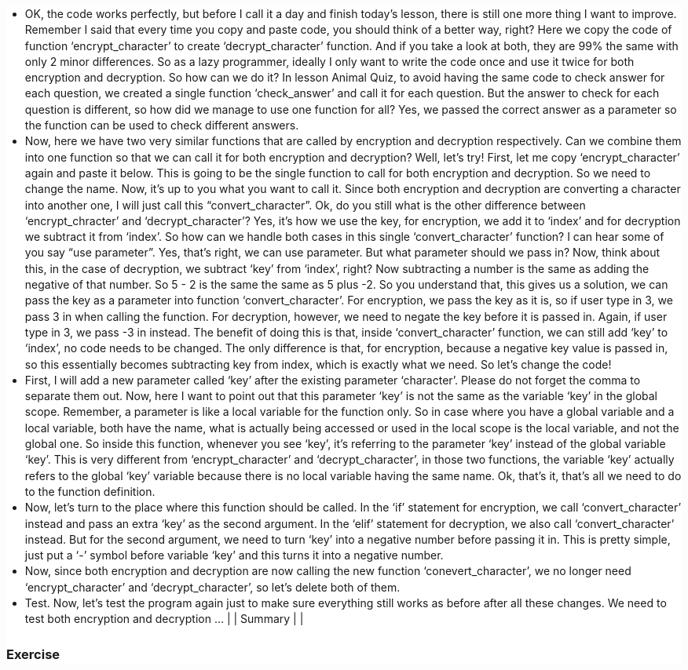 * OK, the code works perfectly, but before I call it a day and finish today’s lesson, there is still one more thing I want to improve. Remember I said that every time you copy and paste code, you should think of a better way, right? Here we copy the code of function ‘encrypt_character’ to create ‘decrypt_character’ function. And if you take a look at both, they are 99% the same with only 2 minor differences. So as a lazy programmer, ideally I only want to write the code once and use it twice for both encryption and decryption. So how can we do it? In lesson Animal Quiz, to avoid having the same code to check answer for each question, we created a single function ‘check_answer’ and call it for each question. But the answer to check for each question is different, so how did we manage to use one function for all? Yes, we passed the correct answer as a parameter so the function can be used to check different answers.
* Now, here we have two very similar functions that are called by encryption and decryption respectively. Can we combine them into one function so that we can call it for both encryption and decryption? Well, let’s try! First, let me copy ‘encrypt_character’ again and paste it below. This is going to be the single function to call for both encryption and decryption. So we need to change the name. Now, it’s up to you what you want to call it. Since both encryption and decryption are converting a character into another one, I will just call this “convert_character”. Ok, do you still what is the other difference between ‘encrypt_chracter’ and ‘decrypt_character’? Yes, it’s how we use the key, for encryption, we add it to ‘index’ and for decryption we subtract it from ‘index’. So how can we handle both cases in this single ‘convert_character’ function? I can hear some of you say “use parameter”. Yes, that’s right, we can use parameter. But what parameter should we pass in? Now, think about this, in the case of decryption, we subtract ‘key’ from ‘index’, right? Now subtracting a number is the same as adding the negative of that number. So 5 - 2 is the same the same as 5 plus -2. So you understand that, this gives us a solution, we can pass the key as a parameter into function ‘convert_character’. For encryption, we pass the key as it is, so if user type in 3, we pass 3 in when calling the function. For decryption, however, we need to negate the key before it is passed in. Again, if user type in 3, we pass -3 in instead. The benefit of doing this is that, inside ‘convert_character’ function, we can still add ‘key’ to ‘index’, no code needs to be changed. The only difference is that, for encryption, because a negative key value is passed in, so this essentially becomes subtracting key from index, which is exactly what we need. So let’s change the code!
* First, I will add a new parameter called ‘key’ after the existing parameter ‘character’. Please do not forget the comma to separate them out. Now, here I want to point out that this parameter ‘key’ is not the same as the variable ‘key’ in the global scope. Remember, a parameter is like a local variable for the function only. So in case where you have a global variable and a local variable, both have the name, what is actually being accessed or used in the local scope is the local variable, and not the global one. So inside this function, whenever you see ‘key’, it’s referring to the parameter ‘key’ instead of the global variable ‘key’. This is very different from ‘encrypt_character’ and ‘decrypt_character’, in those two functions, the variable ‘key’ actually refers to the global ‘key’ variable because there is no local variable having the same name. Ok, that’s it, that’s all we need to do to the function definition. 
* Now, let’s turn to the place where this function should be called. In the ‘if’ statement for encryption, we call ‘convert_character’ instead and pass an extra ‘key’ as the second argument. In the ‘elif’ statement for decryption, we also call ‘convert_character’ instead. But for the second argument, we need to turn ‘key’ into a negative number before passing it in. This is pretty simple, just put a ‘-’ symbol before variable ‘key’ and this turns it into a negative number. 
* Now, since both encryption and decryption are now calling the new function ‘conevert_character’, we no longer need ‘encrypt_character’ and ‘decrypt_character’, so let’s delete both of them.
* Test. Now, let’s test the program again just to make sure everything still works as before after all these changes. We need to test both encryption and decryption …  |
| Summary |  |

### Exercise
